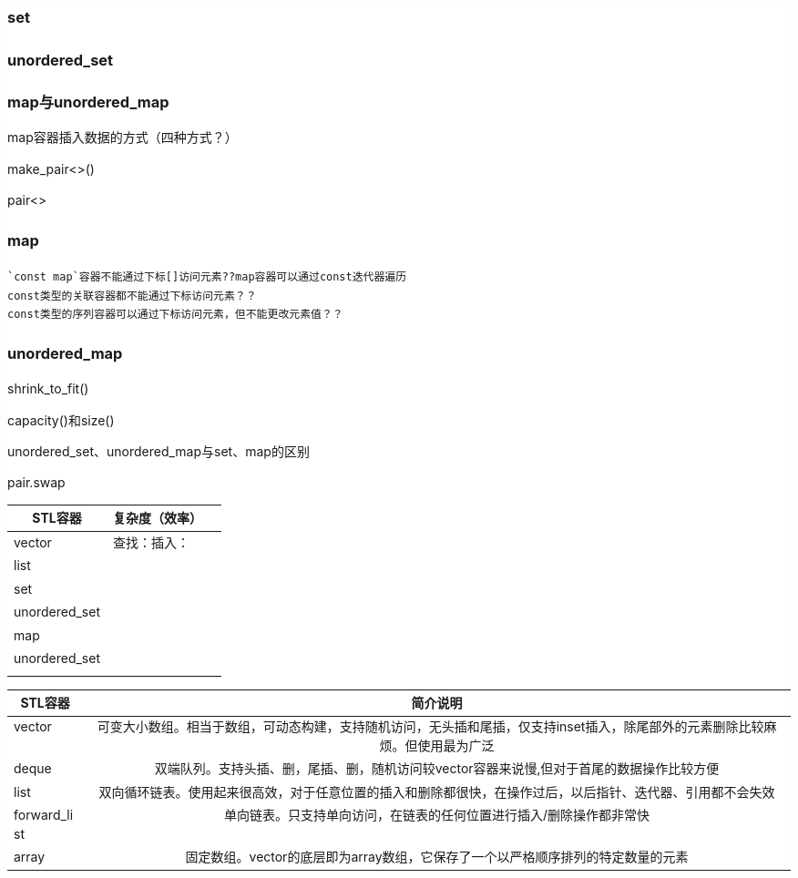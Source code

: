 ### set

### unordered_set

### map与unordered_map

map容器插入数据的方式（四种方式？）

make_pair<>()

pair<>

### map

```{note}
`const map`容器不能通过下标[]访问元素??map容器可以通过const迭代器遍历
const类型的关联容器都不能通过下标访问元素？？
const类型的序列容器可以通过下标访问元素，但不能更改元素值？？
```



### unordered_map

shrink_to_fit()

capacity()和size()

unordered_set、unordered_map与set、map的区别

pair.swap

| STL容器       | 复杂度（效率） |      |
| ------------- | -------------- | ---- |
| vector        | 查找：插入：   |      |
| list          |                |      |
| set           |                |      |
| unordered_set |                |      |
| map           |                |      |
| unordered_set |                |      |
|               |                |      |

| STL容器      |                           简介说明                           |
| ------------ | :----------------------------------------------------------: |
| vector       | 可变大小数组。相当于数组，可动态构建，支持随机访问，无头插和尾插，仅支持inset插入，除尾部外的元素删除比较麻烦。但使用最为广泛 |
| deque        | 双端队列。支持头插、删，尾插、删，随机访问较vector容器来说慢,但对于首尾的数据操作比较方便 |
| list         | 双向循环链表。使用起来很高效，对于任意位置的插入和删除都很快，在操作过后，以后指针、迭代器、引用都不会失效 |
| forward_list | 单向链表。只支持单向访问，在链表的任何位置进行插入/删除操作都非常快 |
| array        | 固定数组。vector的底层即为array数组，它保存了一个以严格顺序排列的特定数量的元素 |

